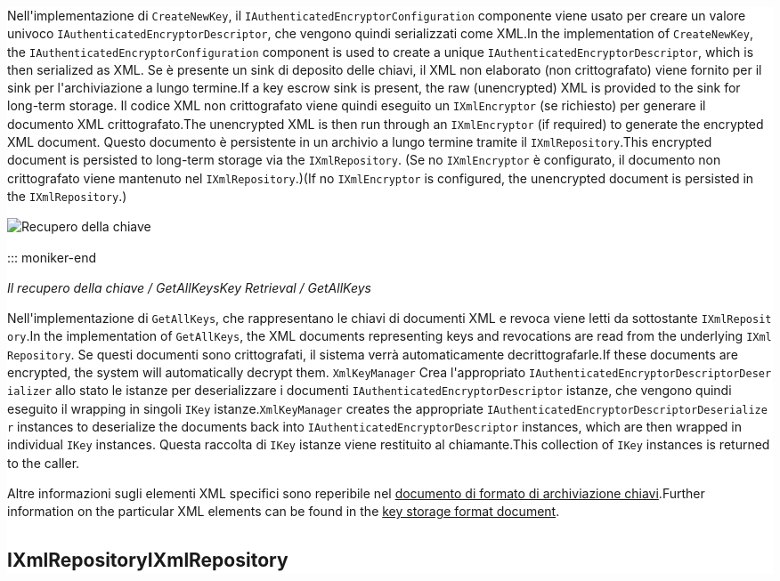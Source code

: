 <span data-ttu-id="2d9b0-147">Nell'implementazione di `CreateNewKey`, il `IAuthenticatedEncryptorConfiguration` componente viene usato per creare un valore univoco `IAuthenticatedEncryptorDescriptor`, che vengono quindi serializzati come XML.</span><span class="sxs-lookup"><span data-stu-id="2d9b0-147">In the implementation of `CreateNewKey`, the `IAuthenticatedEncryptorConfiguration` component is used to create a unique `IAuthenticatedEncryptorDescriptor`, which is then serialized as XML.</span></span> <span data-ttu-id="2d9b0-148">Se è presente un sink di deposito delle chiavi, il XML non elaborato (non crittografato) viene fornito per il sink per l'archiviazione a lungo termine.</span><span class="sxs-lookup"><span data-stu-id="2d9b0-148">If a key escrow sink is present, the raw (unencrypted) XML is provided to the sink for long-term storage.</span></span> <span data-ttu-id="2d9b0-149">Il codice XML non crittografato viene quindi eseguito un `IXmlEncryptor` (se richiesto) per generare il documento XML crittografato.</span><span class="sxs-lookup"><span data-stu-id="2d9b0-149">The unencrypted XML is then run through an `IXmlEncryptor` (if required) to generate the encrypted XML document.</span></span> <span data-ttu-id="2d9b0-150">Questo documento è persistente in un archivio a lungo termine tramite il `IXmlRepository`.</span><span class="sxs-lookup"><span data-stu-id="2d9b0-150">This encrypted document is persisted to long-term storage via the `IXmlRepository`.</span></span> <span data-ttu-id="2d9b0-151">(Se no `IXmlEncryptor` è configurato, il documento non crittografato viene mantenuto nel `IXmlRepository`.)</span><span class="sxs-lookup"><span data-stu-id="2d9b0-151">(If no `IXmlEncryptor` is configured, the unencrypted document is persisted in the `IXmlRepository`.)</span></span>

![Recupero della chiave](key-management/_static/keyretrieval1.png)

::: moniker-end

<span data-ttu-id="2d9b0-153">*Il recupero della chiave / GetAllKeys*</span><span class="sxs-lookup"><span data-stu-id="2d9b0-153">*Key Retrieval / GetAllKeys*</span></span>

<span data-ttu-id="2d9b0-154">Nell'implementazione di `GetAllKeys`, che rappresentano le chiavi di documenti XML e revoca viene letti da sottostante `IXmlRepository`.</span><span class="sxs-lookup"><span data-stu-id="2d9b0-154">In the implementation of `GetAllKeys`, the XML documents representing keys and revocations are read from the underlying `IXmlRepository`.</span></span> <span data-ttu-id="2d9b0-155">Se questi documenti sono crittografati, il sistema verrà automaticamente decrittografarle.</span><span class="sxs-lookup"><span data-stu-id="2d9b0-155">If these documents are encrypted, the system will automatically decrypt them.</span></span> <span data-ttu-id="2d9b0-156">`XmlKeyManager` Crea l'appropriato `IAuthenticatedEncryptorDescriptorDeserializer` allo stato le istanze per deserializzare i documenti `IAuthenticatedEncryptorDescriptor` istanze, che vengono quindi eseguito il wrapping in singoli `IKey` istanze.</span><span class="sxs-lookup"><span data-stu-id="2d9b0-156">`XmlKeyManager` creates the appropriate `IAuthenticatedEncryptorDescriptorDeserializer` instances to deserialize the documents back into `IAuthenticatedEncryptorDescriptor` instances, which are then wrapped in individual `IKey` instances.</span></span> <span data-ttu-id="2d9b0-157">Questa raccolta di `IKey` istanze viene restituito al chiamante.</span><span class="sxs-lookup"><span data-stu-id="2d9b0-157">This collection of `IKey` instances is returned to the caller.</span></span>

<span data-ttu-id="2d9b0-158">Altre informazioni sugli elementi XML specifici sono reperibile nel [documento di formato di archiviazione chiavi](xref:security/data-protection/implementation/key-storage-format#data-protection-implementation-key-storage-format).</span><span class="sxs-lookup"><span data-stu-id="2d9b0-158">Further information on the particular XML elements can be found in the [key storage format document](xref:security/data-protection/implementation/key-storage-format#data-protection-implementation-key-storage-format).</span></span>

## <a name="ixmlrepository"></a><span data-ttu-id="2d9b0-159">IXmlRepository</span><span class="sxs-lookup"><span data-stu-id="2d9b0-159">IXmlRepository</span></span>
